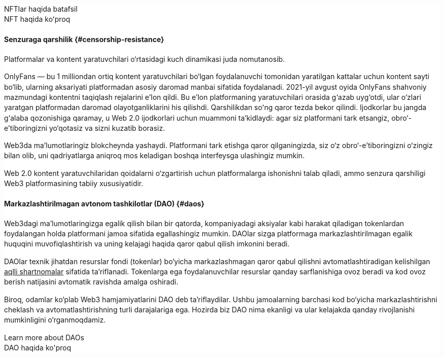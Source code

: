 <Alert>
<Emoji text=":eyes:" className="text-4xl"/>
<AlertContent className="flex-row items-center justify-between">
  <div>NFTlar haqida batafsil</div>
  <ButtonLink href="/nft/">
    NFT haqida koʻproq
  </ButtonLink>
</AlertContent>
</Alert>

#### Senzuraga qarshilik {#censorship-resistance}

Platformalar va kontent yaratuvchilari o‘rtasidagi kuch dinamikasi juda nomutanosib.

OnlyFans — bu 1 milliondan ortiq kontent yaratuvchilari bo‘lgan foydalanuvchi tomonidan yaratilgan kattalar uchun kontent sayti bo‘lib, ularning aksariyati platformadan asosiy daromad manbai sifatida foydalanadi. 2021-yil avgust oyida OnlyFans shahvoniy mazmundagi kontentni taqiqlash rejalarini e’lon qildi. Bu e’lon platformaning yaratuvchilari orasida g‘azab uyg‘otdi, ular o‘zlari yaratgan platformadan daromad olayotganliklarini his qilishdi. Qarshilikdan soʻng qaror tezda bekor qilindi. Ijodkorlar bu jangda g‘alaba qozonishiga qaramay, u Web 2.0 ijodkorlari uchun muammoni ta’kidlaydi: agar siz platformani tark etsangiz, obro‘-e’tiboringizni yo‘qotasiz va sizni kuzatib borasiz.

Web3da ma’lumotlaringiz blokcheynda yashaydi. Platformani tark etishga qaror qilganingizda, siz o‘z obro‘-e’tiboringizni o‘zingiz bilan olib, uni qadriyatlarga aniqroq mos keladigan boshqa interfeysga ulashingiz mumkin.

Web 2.0 kontent yaratuvchilaridan qoidalarni o‘zgartirish uchun platformalarga ishonishni talab qiladi, ammo senzura qarshiligi Web3 platformasining tabiiy xususiyatidir.

#### Markazlashtirilmagan avtonom tashkilotlar (DAO) {#daos}

Web3dagi ma’lumotlaringizga egalik qilish bilan bir qatorda, kompaniyadagi aksiyalar kabi harakat qiladigan tokenlardan foydalangan holda platformani jamoa sifatida egallashingiz mumkin. DAOlar sizga platformaga markazlashtirilmagan egalik huquqini muvofiqlashtirish va uning kelajagi haqida qaror qabul qilish imkonini beradi.

DAOlar texnik jihatdan resurslar fondi (tokenlar) bo‘yicha markazlashmagan qaror qabul qilishni avtomatlashtiradigan kelishilgan [aqlli shartnomalar](/glossary/#smart-contract) sifatida ta’riflanadi. Tokenlarga ega foydalanuvchilar resurslar qanday sarflanishiga ovoz beradi va kod ovoz berish natijasini avtomatik ravishda amalga oshiradi.

Biroq, odamlar ko‘plab Web3 hamjamiyatlarini DAO deb ta’riflaydilar. Ushbu jamoalarning barchasi kod bo‘yicha markazlashtirishni cheklash va avtomatlashtirishning turli darajalariga ega. Hozirda biz DAO nima ekanligi va ular kelajakda qanday rivojlanishi mumkinligini o‘rganmoqdamiz.

<Alert>
<Emoji text=":eyes:" className="text-4xl"/>
<AlertContent className="flex-row items-center justify-between">
  <div>Learn more about DAOs</div>
  <ButtonLink href="/dao/">
    DAO haqida ko'proq
  </ButtonLink>
</AlertContent>
</Alert>
